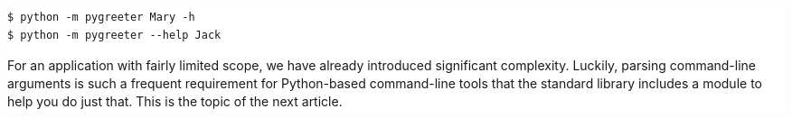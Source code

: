 ```
$ python -m pygreeter Mary -h
$ python -m pygreeter --help Jack
```

For an application with fairly limited scope, we have already introduced significant complexity. Luckily, parsing command-line arguments is such a frequent requirement for Python-based command-line tools that the standard library includes a module to help you do just that. This is the topic of the next article.